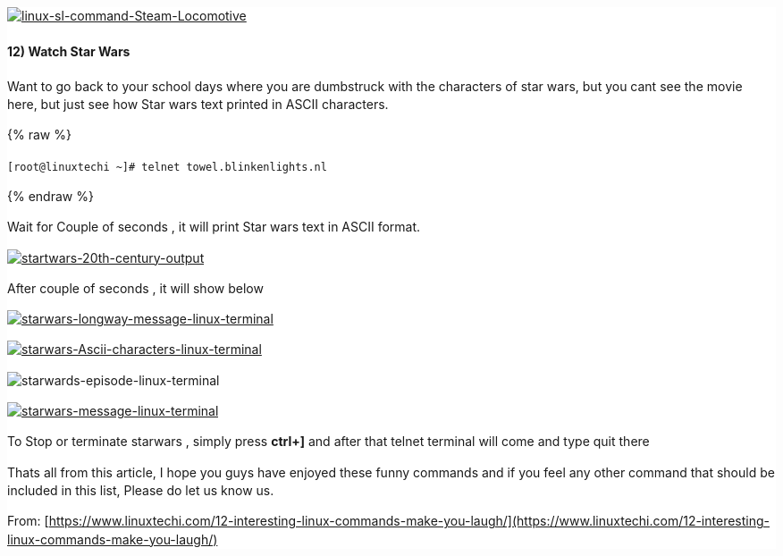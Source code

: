 [<img class="alignnone wp-image-5286 tc-smart-load-skip tc-smart-loaded" style="display: inline;" src="https://www.linuxtechi.com/wp-content/uploads/2017/04/linux-sl-command-Steam-Locomotive-1024x557.jpg" alt="linux-sl-command-Steam-Locomotive" width="737" height="401" />](https://www.linuxtechi.com/wp-content/uploads/2017/04/linux-sl-command-Steam-Locomotive.jpg)

#### 12) Watch Star Wars

Want to go back to your school days where you are dumbstruck with the characters of star wars, but you cant see the movie here, but just see how Star wars text printed in ASCII characters.

{% raw %}
```
[root@linuxtechi ~]# telnet towel.blinkenlights.nl
```
{% endraw %}

Wait for Couple of seconds , it will print Star wars text in ASCII format.

[<img class="alignnone wp-image-5288 tc-smart-load-skip tc-smart-loaded" style="display: inline;" src="https://www.linuxtechi.com/wp-content/uploads/2017/04/startwars-20th-century-output-1024x557.jpg" alt="startwars-20th-century-output" width="739" height="402" />](https://www.linuxtechi.com/wp-content/uploads/2017/04/startwars-20th-century-output.jpg)

After couple of seconds , it will show below

[<img class="alignnone wp-image-5291 tc-smart-load-skip tc-smart-loaded" style="display: inline;" src="https://www.linuxtechi.com/wp-content/uploads/2017/04/starwars-longway-message-linux-terminal-1024x557.jpg" alt="starwars-longway-message-linux-terminal" width="737" height="401" />](https://www.linuxtechi.com/wp-content/uploads/2017/04/starwars-longway-message-linux-terminal.jpg)

[<img class="alignnone wp-image-5290 tc-smart-load-skip tc-smart-loaded" style="display: inline;" src="https://www.linuxtechi.com/wp-content/uploads/2017/04/starwars-Ascii-characters-linux-terminal-1024x557.jpg" alt="starwars-Ascii-characters-linux-terminal" width="737" height="401" />](https://www.linuxtechi.com/wp-content/uploads/2017/04/starwars-Ascii-characters-linux-terminal.jpg)

<img class="alignnone wp-image-5289 tc-smart-load-skip tc-smart-loaded" style="display: inline;" src="https://www.linuxtechi.com/wp-content/uploads/2017/04/starwards-episode-linux-terminal-1024x557.jpg" alt="starwards-episode-linux-terminal" width="739" height="402" />

[<img class="alignnone wp-image-5292 tc-smart-load-skip tc-smart-loaded" style="display: inline;" src="https://www.linuxtechi.com/wp-content/uploads/2017/04/starwars-message-linux-terminal-1024x557.jpg" alt="starwars-message-linux-terminal" width="739" height="402" />](https://www.linuxtechi.com/wp-content/uploads/2017/04/starwars-message-linux-terminal.jpg)

To Stop or terminate starwars , simply press **ctrl+]** and after that telnet terminal will come and type quit there

Thats all from this article, I hope you guys have enjoyed these funny commands and if you feel any other command that should be included in this list, Please do let us know us.

From: [https://www.linuxtechi.com/12-interesting-linux-commands-make-you-laugh/](https://www.linuxtechi.com/12-interesting-linux-commands-make-you-laugh/)
